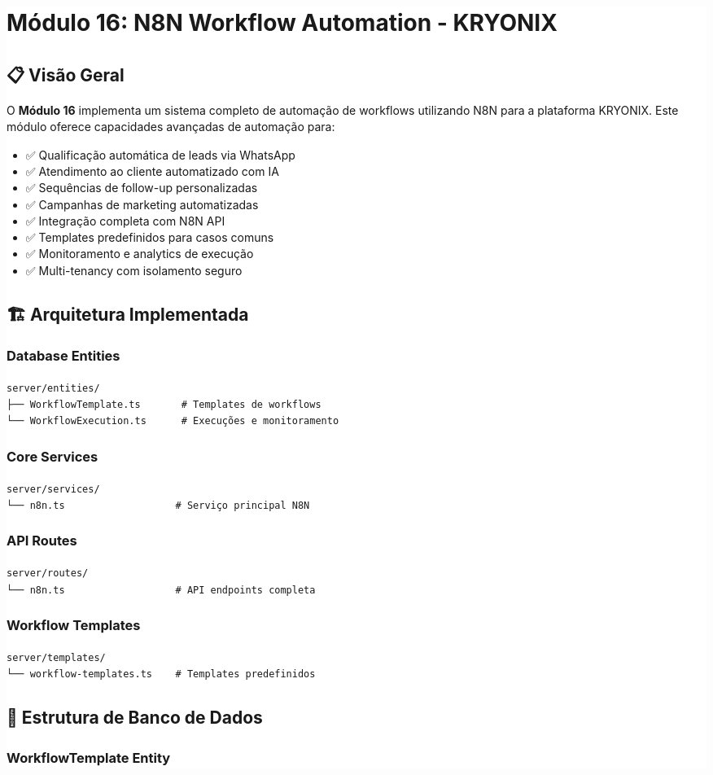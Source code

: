 # Módulo 16: N8N Workflow Automation - KRYONIX

## 📋 Visão Geral

O **Módulo 16** implementa um sistema completo de automação de workflows utilizando N8N para a plataforma KRYONIX. Este módulo oferece capacidades avançadas de automação para:

- ✅ Qualificação automática de leads via WhatsApp
- ✅ Atendimento ao cliente automatizado com IA
- ✅ Sequências de follow-up personalizadas
- ✅ Campanhas de marketing automatizadas
- ✅ Integração completa com N8N API
- ✅ Templates predefinidos para casos comuns
- ✅ Monitoramento e analytics de execução
- ✅ Multi-tenancy com isolamento seguro

## 🏗️ Arquitetura Implementada

### Database Entities

```
server/entities/
├── WorkflowTemplate.ts       # Templates de workflows
└── WorkflowExecution.ts      # Execuções e monitoramento
```

### Core Services

```
server/services/
└── n8n.ts                   # Serviço principal N8N
```

### API Routes

```
server/routes/
└── n8n.ts                   # API endpoints completa
```

### Workflow Templates

```
server/templates/
└── workflow-templates.ts    # Templates predefinidos
```

## 💾 Estrutura de Banco de Dados

### WorkflowTemplate Entity
